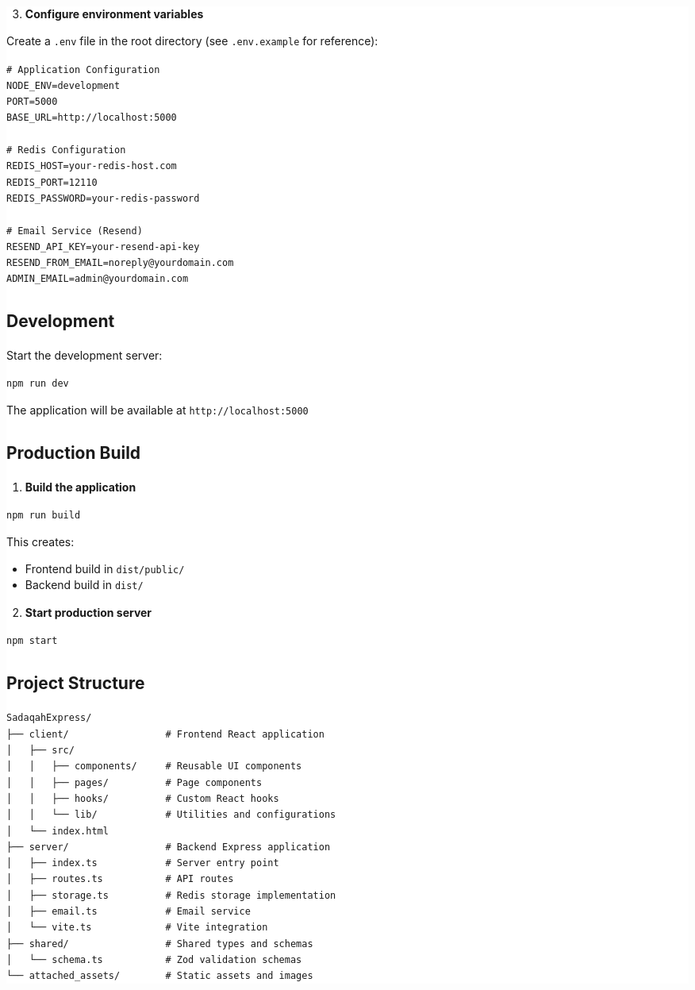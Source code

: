3. **Configure environment variables**

Create a `.env` file in the root directory (see `.env.example` for reference):

```env
# Application Configuration
NODE_ENV=development
PORT=5000
BASE_URL=http://localhost:5000

# Redis Configuration
REDIS_HOST=your-redis-host.com
REDIS_PORT=12110
REDIS_PASSWORD=your-redis-password

# Email Service (Resend)
RESEND_API_KEY=your-resend-api-key
RESEND_FROM_EMAIL=noreply@yourdomain.com
ADMIN_EMAIL=admin@yourdomain.com
```

## Development

Start the development server:

```bash
npm run dev
```

The application will be available at `http://localhost:5000`

## Production Build

1. **Build the application**
```bash
npm run build
```

This creates:
- Frontend build in `dist/public/`
- Backend build in `dist/`

2. **Start production server**
```bash
npm start
```

## Project Structure

```
SadaqahExpress/
├── client/                 # Frontend React application
│   ├── src/
│   │   ├── components/     # Reusable UI components
│   │   ├── pages/          # Page components
│   │   ├── hooks/          # Custom React hooks
│   │   └── lib/            # Utilities and configurations
│   └── index.html
├── server/                 # Backend Express application
│   ├── index.ts            # Server entry point
│   ├── routes.ts           # API routes
│   ├── storage.ts          # Redis storage implementation
│   ├── email.ts            # Email service
│   └── vite.ts             # Vite integration
├── shared/                 # Shared types and schemas
│   └── schema.ts           # Zod validation schemas
└── attached_assets/        # Static assets and images
```